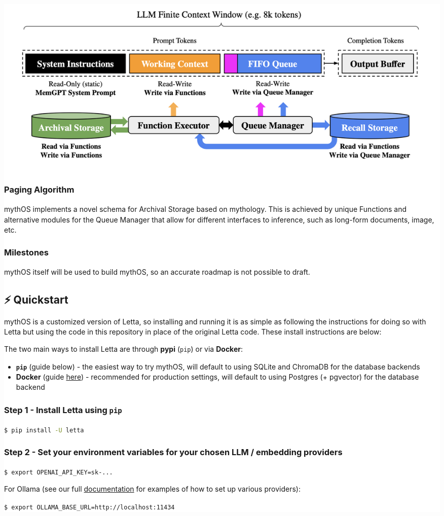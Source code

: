 <img alt="Fig.3 from the memGPT paper illustrating the concept of paging into and out of the context window" src="assets/memGPT_fig3.png" width="1600">

### Paging Algorithm
mythOS implements a novel schema for Archival Storage based on mythology. This is achieved by unique Functions and alternative modules for the Queue Manager that allow for different interfaces to inference, such as long-form documents, image, etc.

### Milestones
mythOS itself will be used to build mythOS, so an accurate roadmap is not possible to draft.

## ⚡ Quickstart
mythOS is a customized version of Letta, so installing and running it is as simple as following the instructions for doing so with Letta but using the code in this repository in place of the original Letta code. These install instructions are below:

The two main ways to install Letta are through **pypi** (`pip`) or via **Docker**:
* **`pip`** (guide below) - the easiest way to try mythOS, will default to using SQLite and ChromaDB for the database backends
* **Docker** (guide [here](https://docs.letta.com/install#run-letta-with-docker)) - recommended for production settings, will default to using Postgres (+ pgvector) for the database backend

### Step 1 - Install Letta using `pip`
```sh
$ pip install -U letta
```

### Step 2 - Set your environment variables for your chosen LLM / embedding providers
```sh
$ export OPENAI_API_KEY=sk-...
```

For Ollama (see our full [documentation](https://docs.letta.com/install) for examples of how to set up various providers):
```sh
$ export OLLAMA_BASE_URL=http://localhost:11434
```
